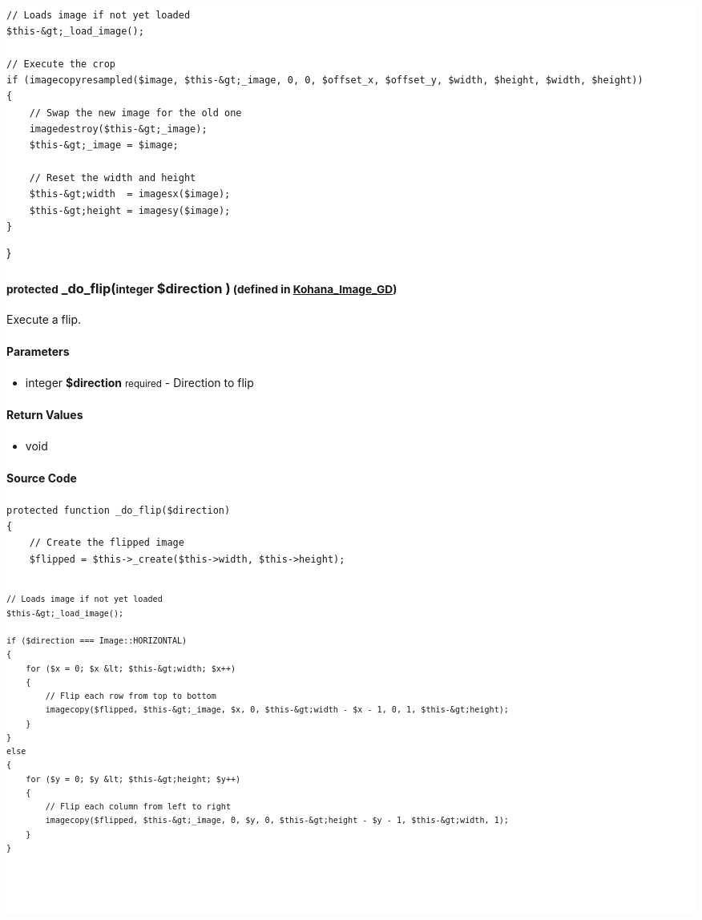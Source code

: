 	// Loads image if not yet loaded
	$this-&gt;_load_image();

	// Execute the crop
	if (imagecopyresampled($image, $this-&gt;_image, 0, 0, $offset_x, $offset_y, $width, $height, $width, $height))
	{
		// Swap the new image for the old one
		imagedestroy($this-&gt;_image);
		$this-&gt;_image = $image;

		// Reset the width and height
		$this-&gt;width  = imagesx($image);
		$this-&gt;height = imagesy($image);
	}
}</code>
</pre>
</div>
</div>

<div class='method'>
<h3 id="_do_flip"><small>protected</small>  _do_flip(<small>integer</small> <span class="param" title="Direction to flip">$direction</span> )<small> (defined in <a href='/documentation/api/Kohana_Image_GD'>Kohana_Image_GD</a>)</small></h3>
<div class='description'><p>Execute a flip.</p>
</div>
<h4>Parameters</h4>
<ul>
<li>
 <span class="blue">integer </span><strong> $direction</strong> <small>required</small> - Direction to flip</li>
</ul>
<h4>Return Values</h4>
<ul class='return'>
<li>
<span class='blue'>void</span>  
</li></ul>
<div class="method-source">
<h4>Source Code</h4>
<pre>
<code class="language-php">protected function _do_flip($direction)
{
	// Create the flipped image
	$flipped = $this-&gt;_create($this-&gt;width, $this-&gt;height);

	// Loads image if not yet loaded
	$this-&gt;_load_image();

	if ($direction === Image::HORIZONTAL)
	{
		for ($x = 0; $x &lt; $this-&gt;width; $x++)
		{
			// Flip each row from top to bottom
			imagecopy($flipped, $this-&gt;_image, $x, 0, $this-&gt;width - $x - 1, 0, 1, $this-&gt;height);
		}
	}
	else
	{
		for ($y = 0; $y &lt; $this-&gt;height; $y++)
		{
			// Flip each column from left to right
			imagecopy($flipped, $this-&gt;_image, 0, $y, 0, $this-&gt;height - $y - 1, $this-&gt;width, 1);
		}
	}
